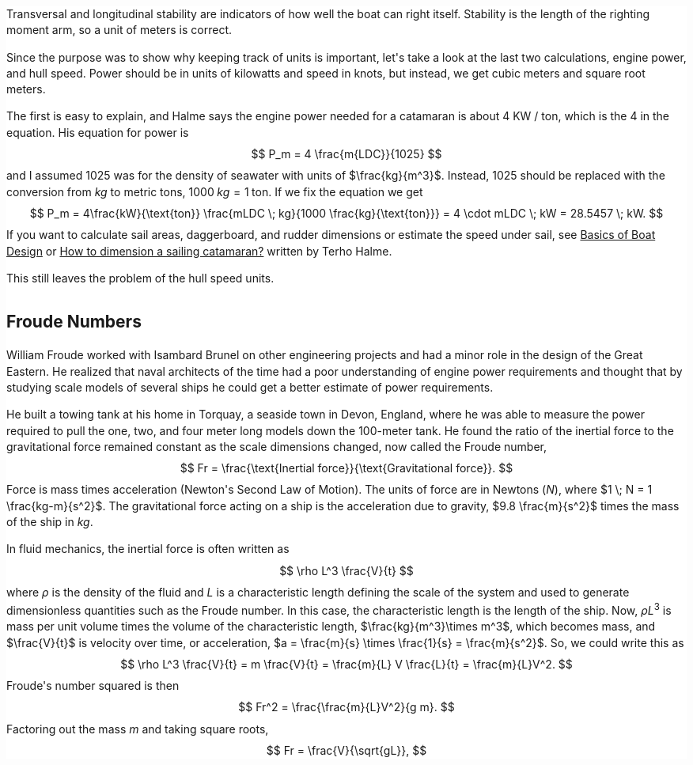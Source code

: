 Transversal and longitudinal stability are indicators of how well the boat can right itself. Stability is the length of the righting moment arm, so a unit of meters is correct. 

Since the purpose was to show why keeping track of units is important, let's take a look at the last two calculations, engine power, and hull speed. Power should be in units of kilowatts and speed in knots, but instead, we get cubic meters and square root meters.  

The first is easy to explain, and Halme says the engine power needed for a catamaran is about 4 KW / ton, which is the 4 in the equation. His equation for power is
$$
P_m = 4 \frac{m{LDC}}{1025}
$$
and I assumed $1025$ was for the density of seawater with units of $\frac{kg}{m^3}$. Instead, $1025$ should be replaced with the conversion from $kg$ to metric tons, $1000 \; kg = 1 \; \text{ton}$.  If we fix the equation we get
$$
P_m = 4\frac{kW}{\text{ton}} \frac{mLDC \; kg}{1000 \frac{kg}{\text{ton}}} = 4 \cdot mLDC \; kW = 28.5457 \; kW.
$$
If you want to calculate sail areas, daggerboard, and rudder dimensions or estimate the speed under sail, see [Basics of Boat Design](https://www.boatdesign.net/attachments/basic-of-boat-design-pdf.112891/) or [How to dimension a sailing catamaran?](http://www.multihull.de/technik/catdimension.pdf) written by Terho Halme. 

This still leaves the problem of the hull speed units.

## Froude Numbers

William Froude worked with Isambard Brunel on other engineering projects and had a minor role in the design of the Great Eastern. He realized that naval architects of the time had a poor understanding of engine power requirements and thought that by studying scale models of several ships he could get a better estimate of power requirements. 

He built a towing tank at his home in Torquay, a seaside town in Devon, England, where he was able to measure the power required to pull the one, two, and four meter long models down the 100-meter tank. He found the ratio of the inertial force to the gravitational force remained constant as the scale dimensions changed, now called the Froude number,
$$
Fr = \frac{\text{Inertial force}}{\text{Gravitational force}}.
$$
Force is mass times acceleration (Newton's Second Law of Motion). The units of force are in Newtons ($N$), where $1 \; N = 1 \frac{kg-m}{s^2}$. The gravitational force acting on a ship is the acceleration due to gravity, $9.8 \frac{m}{s^2}$ times the mass of the ship in $kg$. 

In fluid mechanics, the inertial force is often written as
$$
\rho L^3 \frac{V}{t} 
$$
where $\rho$ is the density of the fluid and $L$ is a characteristic length defining the scale of the system and used to generate dimensionless quantities such as the Froude number. In this case, the characteristic length is the length of the ship. Now, $\rho L^3$ is mass per unit volume times the volume of the characteristic length, $\frac{kg}{m^3}\times m^3$, which becomes mass, and $\frac{V}{t}$ is velocity over time, or acceleration, $a = \frac{m}{s} \times \frac{1}{s} = \frac{m}{s^2}$. So, we could write this as 
$$
\rho L^3 \frac{V}{t} = m \frac{V}{t} = \frac{m}{L} V \frac{L}{t} = \frac{m}{L}V^2.
$$
Froude's number squared is then
$$
Fr^2 = \frac{\frac{m}{L}V^2}{g m}.
$$
Factoring out the mass $m$ and taking square roots,
$$
Fr = \frac{V}{\sqrt{gL}},
$$